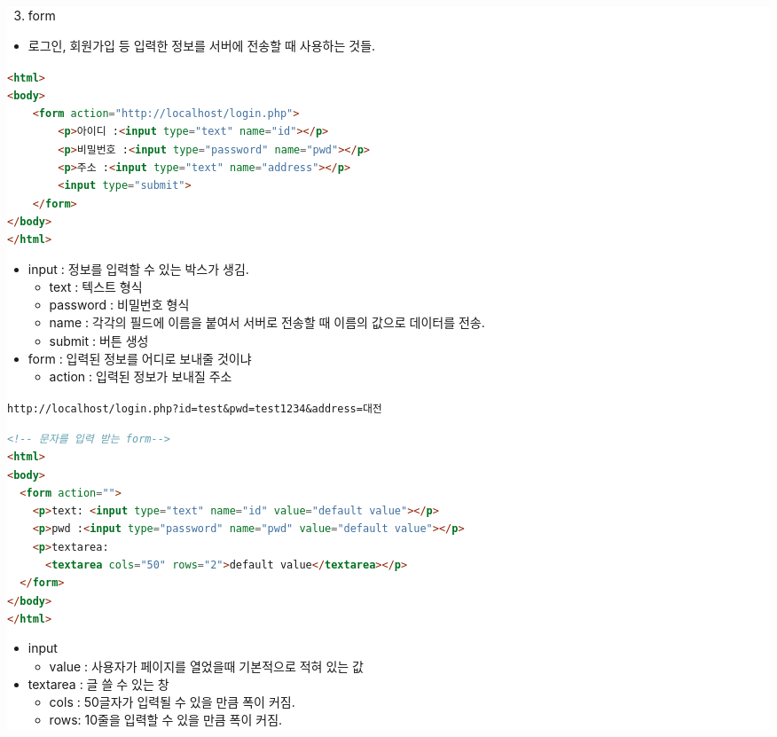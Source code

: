 


3. form

- 로그인, 회원가입 등 입력한 정보를 서버에 전송할 때 사용하는 것들.

```html
<html>
<body>
    <form action="http://localhost/login.php">
  		<p>아이디 :<input type="text" name="id"></p>
    	<p>비밀번호 :<input type="password" name="pwd"></p>
    	<p>주소 :<input type="text" name="address"></p>
    	<input type="submit">
    </form>
</body>
</html>
```

- input : 정보를 입력할 수 있는 박스가 생김.
  - text : 텍스트 형식
  - password : 비밀번호 형식
  - name : 각각의 필드에 이름을 붙여서 서버로 전송할 때 이름의 값으로 데이터를 전송.
  - submit : 버튼 생성
- form : 입력된 정보를 어디로 보내줄 것이냐 
  - action : 입력된 정보가 보내질 주소

```
http://localhost/login.php?id=test&pwd=test1234&address=대전
```





```html
<!-- 문자를 입력 받는 form-->
<html>
<body>
  <form action="">
    <p>text: <input type="text" name="id" value="default value"></p>
    <p>pwd :<input type="password" name="pwd" value="default value"></p>
    <p>textarea:
      <textarea cols="50" rows="2">default value</textarea></p>
  </form>
</body>
</html>
```

- input
  - value : 사용자가 페이지를 열었을때 기본적으로 적혀 있는 값
- textarea :  글 쓸 수 있는 창
  - cols : 50글자가 입력될 수 있을 만큼 폭이 커짐.
  - rows: 10줄을 입력할 수 있을 만큼 폭이 커짐.




